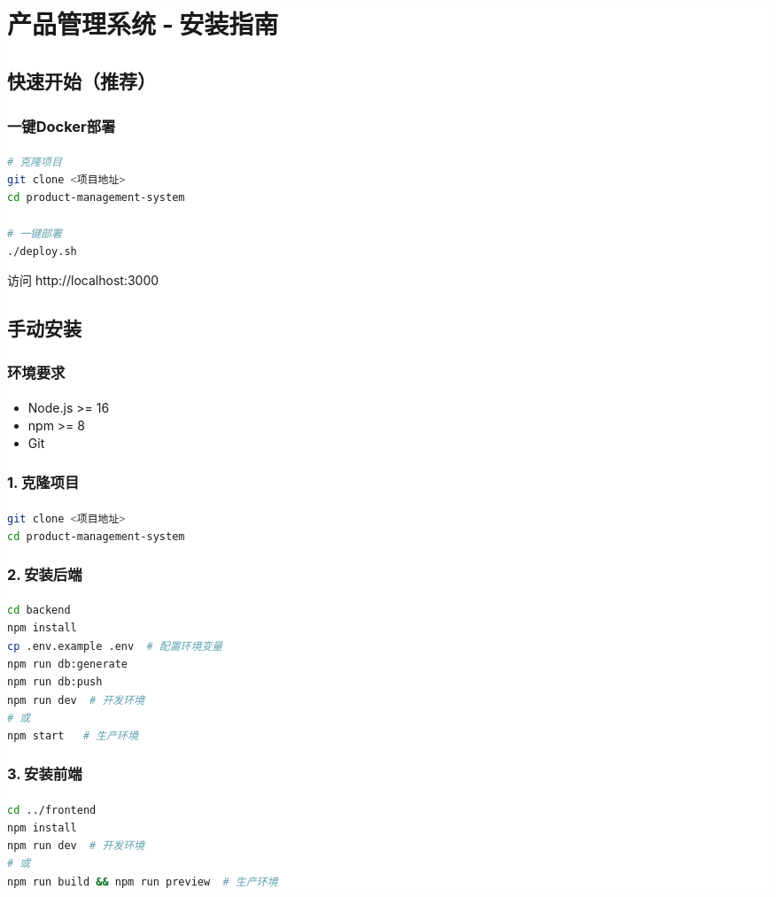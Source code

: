 # 产品管理系统 - 安装指南

## 快速开始（推荐）

### 一键Docker部署

```bash
# 克隆项目
git clone <项目地址>
cd product-management-system

# 一键部署
./deploy.sh
```

访问 http://localhost:3000

## 手动安装

### 环境要求

- Node.js >= 16
- npm >= 8
- Git

### 1. 克隆项目

```bash
git clone <项目地址>
cd product-management-system
```

### 2. 安装后端

```bash
cd backend
npm install
cp .env.example .env  # 配置环境变量
npm run db:generate
npm run db:push
npm run dev  # 开发环境
# 或
npm start   # 生产环境
```

### 3. 安装前端

```bash
cd ../frontend
npm install
npm run dev  # 开发环境
# 或
npm run build && npm run preview  # 生产环境
```
